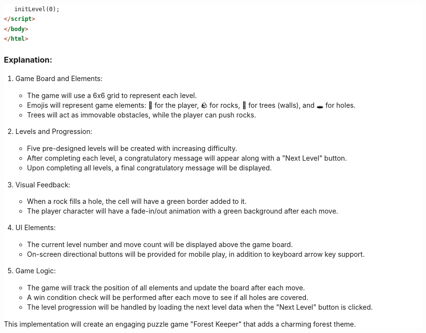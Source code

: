 ```html
   initLevel(0);
</script>
</body>
</html>
```

### Explanation:

1. Game Board and Elements:
    - The game will use a 6x6 grid to represent each level.
    - Emojis will represent game elements: 🧑 for the player, 🪨 for rocks, 🌳 for trees (walls), and 🕳️ for holes.
    - Trees will act as immovable obstacles, while the player can push rocks.

2. Levels and Progression:
    - Five pre-designed levels will be created with increasing difficulty.
    - After completing each level, a congratulatory message will appear along with a "Next Level" button.
    - Upon completing all levels, a final congratulatory message will be displayed.

3. Visual Feedback:
    - When a rock fills a hole, the cell will have a green border added to it.
    - The player character will have a fade-in/out animation with a green background after each move.

4. UI Elements:
    - The current level number and move count will be displayed above the game board.
    - On-screen directional buttons will be provided for mobile play, in addition to keyboard arrow key support.

5. Game Logic:
    - The game will track the position of all elements and update the board after each move.
    - A win condition check will be performed after each move to see if all holes are covered.
    - The level progression will be handled by loading the next level data when the "Next Level" button is clicked.

This implementation will create an engaging puzzle game "Forest Keeper" that adds a charming forest theme.